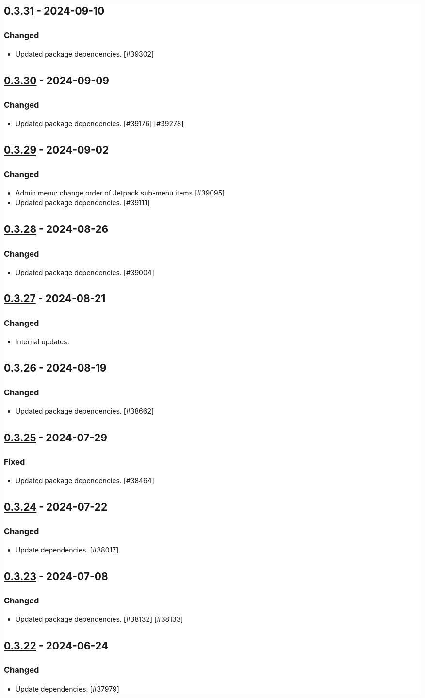 ## [0.3.31] - 2024-09-10
### Changed
- Updated package dependencies. [#39302]

## [0.3.30] - 2024-09-09
### Changed
- Updated package dependencies. [#39176] [#39278]

## [0.3.29] - 2024-09-02
### Changed
- Admin menu: change order of Jetpack sub-menu items [#39095]
- Updated package dependencies. [#39111]

## [0.3.28] - 2024-08-26
### Changed
- Updated package dependencies. [#39004]

## [0.3.27] - 2024-08-21
### Changed
- Internal updates.

## [0.3.26] - 2024-08-19
### Changed
- Updated package dependencies. [#38662]

## [0.3.25] - 2024-07-29
### Fixed
- Updated package dependencies. [#38464]

## [0.3.24] - 2024-07-22
### Changed
- Update dependencies. [#38017]

## [0.3.23] - 2024-07-08
### Changed
- Updated package dependencies. [#38132] [#38133]

## [0.3.22] - 2024-06-24
### Changed
- Update dependencies. [#37979]


[0.4.0]: https://github.com/Automattic/jetpack-wordads/compare/v0.3.39...v0.4.0
[0.3.39]: https://github.com/Automattic/jetpack-wordads/compare/v0.3.38...v0.3.39
[0.3.38]: https://github.com/Automattic/jetpack-wordads/compare/v0.3.37...v0.3.38
[0.3.37]: https://github.com/Automattic/jetpack-wordads/compare/v0.3.36...v0.3.37
[0.3.36]: https://github.com/Automattic/jetpack-wordads/compare/v0.3.35...v0.3.36
[0.3.35]: https://github.com/Automattic/jetpack-wordads/compare/v0.3.34...v0.3.35
[0.3.34]: https://github.com/Automattic/jetpack-wordads/compare/v0.3.33...v0.3.34
[0.3.33]: https://github.com/Automattic/jetpack-wordads/compare/v0.3.32...v0.3.33
[0.3.32]: https://github.com/Automattic/jetpack-wordads/compare/v0.3.31...v0.3.32
[0.3.31]: https://github.com/Automattic/jetpack-wordads/compare/v0.3.30...v0.3.31
[0.3.30]: https://github.com/Automattic/jetpack-wordads/compare/v0.3.29...v0.3.30
[0.3.29]: https://github.com/Automattic/jetpack-wordads/compare/v0.3.28...v0.3.29
[0.3.28]: https://github.com/Automattic/jetpack-wordads/compare/v0.3.27...v0.3.28
[0.3.27]: https://github.com/Automattic/jetpack-wordads/compare/v0.3.26...v0.3.27
[0.3.26]: https://github.com/Automattic/jetpack-wordads/compare/v0.3.25...v0.3.26
[0.3.25]: https://github.com/Automattic/jetpack-wordads/compare/v0.3.24...v0.3.25
[0.3.24]: https://github.com/Automattic/jetpack-wordads/compare/v0.3.23...v0.3.24
[0.3.23]: https://github.com/Automattic/jetpack-wordads/compare/v0.3.22...v0.3.23
[0.3.22]: https://github.com/Automattic/jetpack-wordads/compare/v0.3.21...v0.3.22
[0.3.21]: https://github.com/Automattic/jetpack-wordads/compare/v0.3.20...v0.3.21
[0.3.20]: https://github.com/Automattic/jetpack-wordads/compare/v0.3.19...v0.3.20
[0.3.19]: https://github.com/Automattic/jetpack-wordads/compare/v0.3.18...v0.3.19
[0.3.18]: https://github.com/Automattic/jetpack-wordads/compare/v0.3.17...v0.3.18
[0.3.17]: https://github.com/Automattic/jetpack-wordads/compare/v0.3.16...v0.3.17
[0.3.16]: https://github.com/Automattic/jetpack-wordads/compare/v0.3.15...v0.3.16
[0.3.15]: https://github.com/Automattic/jetpack-wordads/compare/v0.3.14...v0.3.15
[0.3.14]: https://github.com/Automattic/jetpack-wordads/compare/v0.3.13...v0.3.14
[0.3.13]: https://github.com/Automattic/jetpack-wordads/compare/v0.3.12...v0.3.13
[0.3.12]: https://github.com/Automattic/jetpack-wordads/compare/v0.3.11...v0.3.12
[0.3.11]: https://github.com/Automattic/jetpack-wordads/compare/v0.3.10...v0.3.11
[0.3.10]: https://github.com/Automattic/jetpack-wordads/compare/v0.3.9...v0.3.10
[0.3.9]: https://github.com/Automattic/jetpack-wordads/compare/v0.3.8...v0.3.9
[0.3.8]: https://github.com/Automattic/jetpack-wordads/compare/v0.3.7...v0.3.8
[0.3.7]: https://github.com/Automattic/jetpack-wordads/compare/v0.3.6...v0.3.7
[0.3.6]: https://github.com/Automattic/jetpack-wordads/compare/v0.3.5...v0.3.6
[0.3.5]: https://github.com/Automattic/jetpack-wordads/compare/v0.3.4...v0.3.5
[0.3.4]: https://github.com/Automattic/jetpack-wordads/compare/v0.3.3...v0.3.4
[0.3.3]: https://github.com/Automattic/jetpack-wordads/compare/v0.3.2...v0.3.3
[0.3.2]: https://github.com/Automattic/jetpack-wordads/compare/v0.3.1...v0.3.2
[0.3.1]: https://github.com/Automattic/jetpack-wordads/compare/v0.3.0...v0.3.1
[0.3.0]: https://github.com/Automattic/jetpack-wordads/compare/v0.2.58...v0.3.0
[0.2.58]: https://github.com/Automattic/jetpack-wordads/compare/v0.2.57...v0.2.58
[0.2.57]: https://github.com/Automattic/jetpack-wordads/compare/v0.2.56...v0.2.57
[0.2.56]: https://github.com/Automattic/jetpack-wordads/compare/v0.2.55...v0.2.56
[0.2.55]: https://github.com/Automattic/jetpack-wordads/compare/v0.2.54...v0.2.55
[0.2.54]: https://github.com/Automattic/jetpack-wordads/compare/v0.2.53...v0.2.54
[0.2.53]: https://github.com/Automattic/jetpack-wordads/compare/v0.2.52...v0.2.53
[0.2.52]: https://github.com/Automattic/jetpack-wordads/compare/v0.2.51...v0.2.52
[0.2.51]: https://github.com/Automattic/jetpack-wordads/compare/v0.2.50...v0.2.51
[0.2.50]: https://github.com/Automattic/jetpack-wordads/compare/v0.2.49...v0.2.50
[0.2.49]: https://github.com/Automattic/jetpack-wordads/compare/v0.2.48...v0.2.49
[0.2.48]: https://github.com/Automattic/jetpack-wordads/compare/v0.2.47...v0.2.48
[0.2.47]: https://github.com/Automattic/jetpack-wordads/compare/v0.2.46...v0.2.47
[0.2.46]: https://github.com/Automattic/jetpack-wordads/compare/v0.2.45...v0.2.46
[0.2.45]: https://github.com/Automattic/jetpack-wordads/compare/v0.2.44...v0.2.45
[0.2.44]: https://github.com/Automattic/jetpack-wordads/compare/v0.2.43...v0.2.44
[0.2.43]: https://github.com/Automattic/jetpack-wordads/compare/v0.2.42...v0.2.43
[0.2.42]: https://github.com/Automattic/jetpack-wordads/compare/v0.2.41...v0.2.42
[0.2.41]: https://github.com/Automattic/jetpack-wordads/compare/v0.2.40...v0.2.41
[0.2.40]: https://github.com/Automattic/jetpack-wordads/compare/v0.2.39...v0.2.40
[0.2.39]: https://github.com/Automattic/jetpack-wordads/compare/v0.2.38...v0.2.39
[0.2.38]: https://github.com/Automattic/jetpack-wordads/compare/v0.2.37...v0.2.38
[0.2.37]: https://github.com/Automattic/jetpack-wordads/compare/v0.2.36...v0.2.37
[0.2.36]: https://github.com/Automattic/jetpack-wordads/compare/v0.2.35...v0.2.36
[0.2.35]: https://github.com/Automattic/jetpack-wordads/compare/v0.2.34...v0.2.35
[0.2.34]: https://github.com/Automattic/jetpack-wordads/compare/v0.2.33...v0.2.34
[0.2.33]: https://github.com/Automattic/jetpack-wordads/compare/v0.2.32...v0.2.33
[0.2.32]: https://github.com/Automattic/jetpack-wordads/compare/v0.2.31...v0.2.32
[0.2.31]: https://github.com/Automattic/jetpack-wordads/compare/v0.2.30...v0.2.31
[0.2.30]: https://github.com/Automattic/jetpack-wordads/compare/v0.2.29...v0.2.30
[0.2.29]: https://github.com/Automattic/jetpack-wordads/compare/v0.2.28...v0.2.29
[0.2.28]: https://github.com/Automattic/jetpack-wordads/compare/v0.2.27...v0.2.28
[0.2.27]: https://github.com/Automattic/jetpack-wordads/compare/v0.2.26...v0.2.27
[0.2.26]: https://github.com/Automattic/jetpack-wordads/compare/v0.2.25...v0.2.26
[0.2.25]: https://github.com/Automattic/jetpack-wordads/compare/v0.2.24...v0.2.25
[0.2.24]: https://github.com/Automattic/jetpack-wordads/compare/v0.2.23...v0.2.24
[0.2.23]: https://github.com/Automattic/jetpack-wordads/compare/v0.2.22...v0.2.23
[0.2.22]: https://github.com/Automattic/jetpack-wordads/compare/v0.2.21...v0.2.22
[0.2.21]: https://github.com/Automattic/jetpack-wordads/compare/v0.2.20...v0.2.21
[0.2.20]: https://github.com/Automattic/jetpack-wordads/compare/v0.2.19...v0.2.20
[0.2.19]: https://github.com/Automattic/jetpack-wordads/compare/v0.2.18...v0.2.19
[0.2.18]: https://github.com/Automattic/jetpack-wordads/compare/v0.2.17...v0.2.18
[0.2.17]: https://github.com/Automattic/jetpack-wordads/compare/v0.2.16...v0.2.17
[0.2.16]: https://github.com/Automattic/jetpack-wordads/compare/v0.2.15...v0.2.16
[0.2.15]: https://github.com/Automattic/jetpack-wordads/compare/v0.2.14...v0.2.15
[0.2.14]: https://github.com/Automattic/jetpack-wordads/compare/v0.2.13...v0.2.14
[0.2.13]: https://github.com/Automattic/jetpack-wordads/compare/v0.2.12...v0.2.13
[0.2.12]: https://github.com/Automattic/jetpack-wordads/compare/v0.2.11...v0.2.12
[0.2.11]: https://github.com/Automattic/jetpack-wordads/compare/v0.2.10...v0.2.11
[0.2.10]: https://github.com/Automattic/jetpack-wordads/compare/v0.2.9...v0.2.10
[0.2.9]: https://github.com/Automattic/jetpack-wordads/compare/v0.2.8...v0.2.9
[0.2.8]: https://github.com/Automattic/jetpack-wordads/compare/v0.2.7...v0.2.8
[0.2.7]: https://github.com/Automattic/jetpack-wordads/compare/v0.2.6...v0.2.7
[0.2.6]: https://github.com/Automattic/jetpack-wordads/compare/v0.2.5...v0.2.6
[0.2.5]: https://github.com/Automattic/jetpack-wordads/compare/v0.2.4...v0.2.5
[0.2.4]: https://github.com/Automattic/jetpack-wordads/compare/v0.2.3...v0.2.4
[0.2.3]: https://github.com/Automattic/jetpack-wordads/compare/v0.2.2...v0.2.3
[0.2.2]: https://github.com/Automattic/jetpack-wordads/compare/v0.2.1...v0.2.2
[0.2.1]: https://github.com/Automattic/jetpack-wordads/compare/v0.2.0...v0.2.1
[0.2.0]: https://github.com/Automattic/jetpack-wordads/compare/v0.1.1...v0.2.0
[0.1.1]: https://github.com/Automattic/jetpack-wordads/compare/v0.1.0...v0.1.1